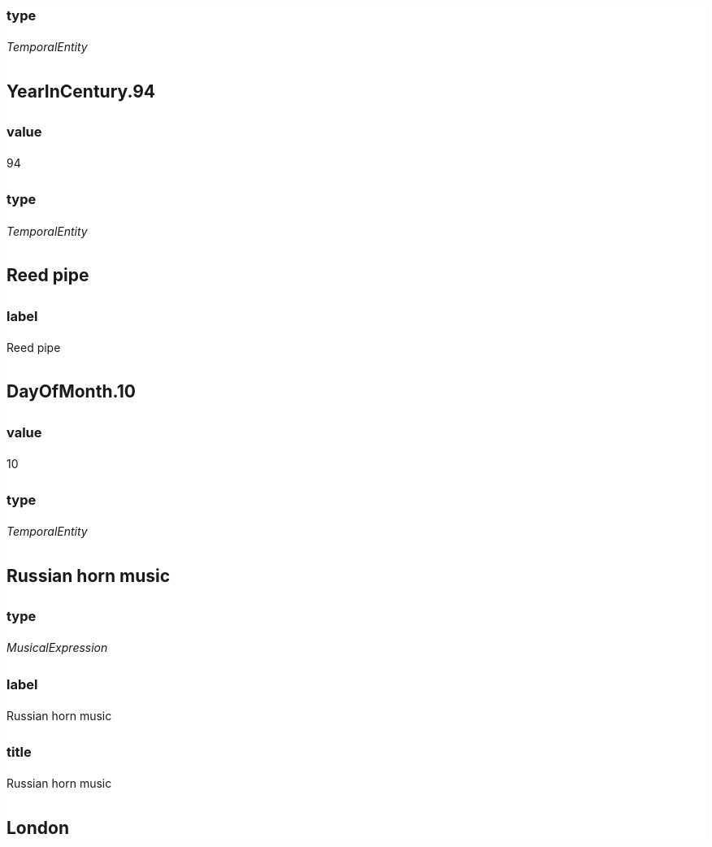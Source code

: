 ### type


*TemporalEntity*

## YearInCentury.94

### value


94

### type


*TemporalEntity*

## Reed pipe

### label


Reed pipe

## DayOfMonth.10

### value


10

### type


*TemporalEntity*

## Russian horn music

### type


*MusicalExpression*

### label


Russian horn music

### title


Russian horn music

## London
